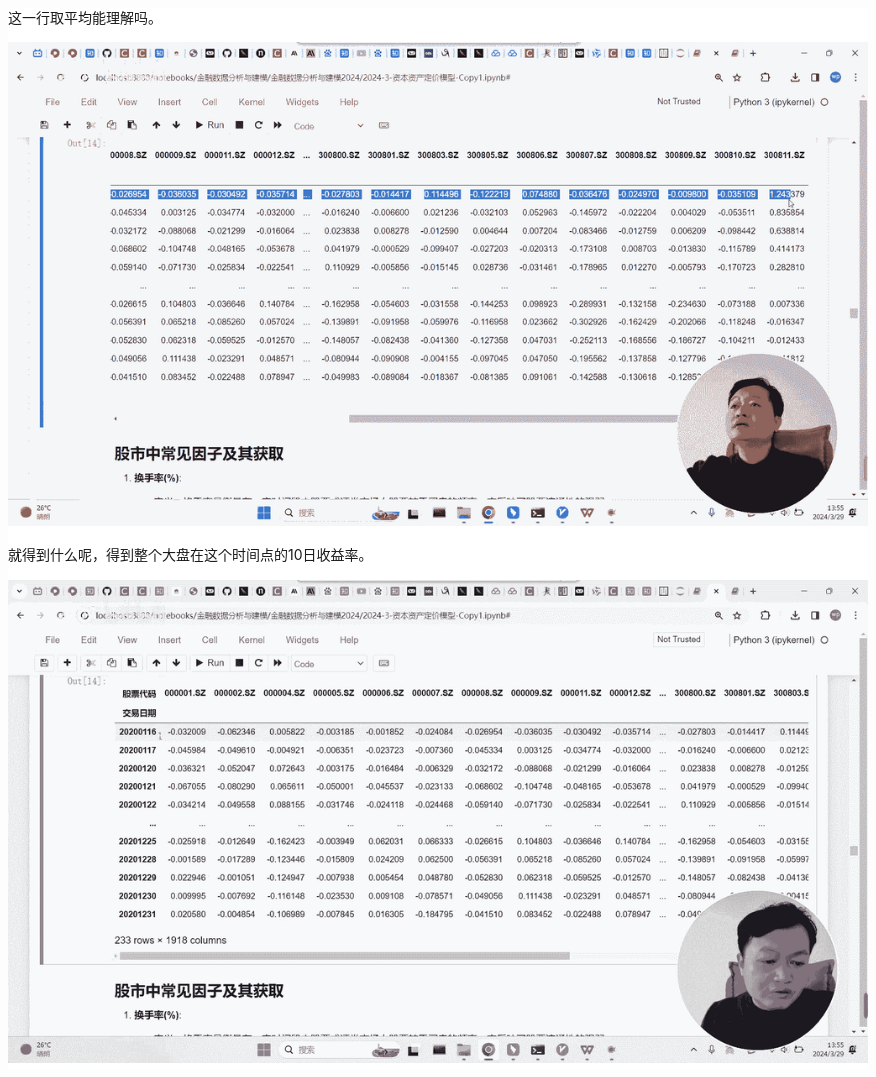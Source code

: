 这一行取平均能理解吗。

![](img/c62d05baffe7fa19fc78814900682247_104.png)

就得到什么呢，得到整个大盘在这个时间点的10日收益率。

![](img/c62d05baffe7fa19fc78814900682247_106.png)
